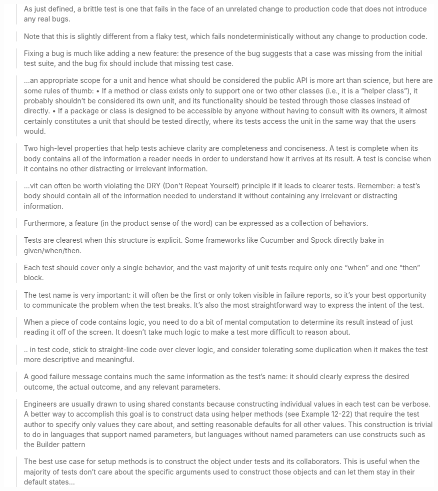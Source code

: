 > As just defined, a brittle test is one that fails in the face of an unrelated change to production code that does not introduce any real bugs.

> Note that this is slightly different from a flaky test, which fails nondeterministically without any change to production code.

> Fixing a bug is much like adding a new feature: the presence of the bug suggests that a case was missing from the initial test suite, and the bug fix should include that missing test case.

> …an appropriate scope for a unit and hence what should be considered the public API is more art than science, but here are some rules of thumb: • If a method or class exists only to support one or two other classes (i.e., it is a “helper class”), it probably shouldn’t be considered its own unit, and its functionality should be tested through those classes instead of directly. • If a package or class is designed to be accessible by anyone without having to consult with its owners, it almost certainly constitutes a unit that should be tested directly, where its tests access the unit in the same way that the users would.

> Two high-level properties that help tests achieve clarity are completeness and conciseness. A test is complete when its body contains all of the information a reader needs in order to understand how it arrives at its result. A test is concise when it contains no other distracting or irrelevant information.

> ...vit can often be worth violating the DRY (Don’t Repeat Yourself) principle if it leads to clearer tests. Remember: a test’s body should contain all of the information needed to understand it without containing any irrelevant or distracting information.

> Furthermore, a feature (in the product sense of the word) can be expressed as a collection of behaviors.

> Tests are clearest when this structure is explicit. Some frameworks like Cucumber and Spock directly bake in given/when/then. 

> Each test should cover only a single behavior, and the vast majority of unit tests require only one “when” and one “then” block.

> The test name is very important: it will often be the first or only token visible in failure reports, so it’s your best opportunity to communicate the problem when the test breaks. It’s also the most straightforward way to express the intent of the test.

> When a piece of code contains logic, you need to do a bit of mental computation to determine its result instead of just reading it off of the screen. It doesn’t take much logic to make a test more difficult to reason about.

> .. in test code, stick to straight-line code over clever logic, and consider tolerating some duplication when it makes the test more descriptive and meaningful.

> A good failure message contains much the same information as the test’s name: it should clearly express the desired outcome, the actual outcome, and any relevant parameters.

> Engineers are usually drawn to using shared constants because constructing individual values in each test can be verbose. A better way to accomplish this goal is to construct data using helper methods (see Example 12-22) that require the test author to specify only values they care about, and setting reasonable defaults for all other values. This construction is trivial to do in languages that support named parameters, but languages without named parameters can use constructs such as the Builder pattern

> The best use case for setup methods is to construct the object under tests and its collaborators. This is useful when the majority of tests don’t care about the specific arguments used to construct those objects and can let them stay in their default states…
